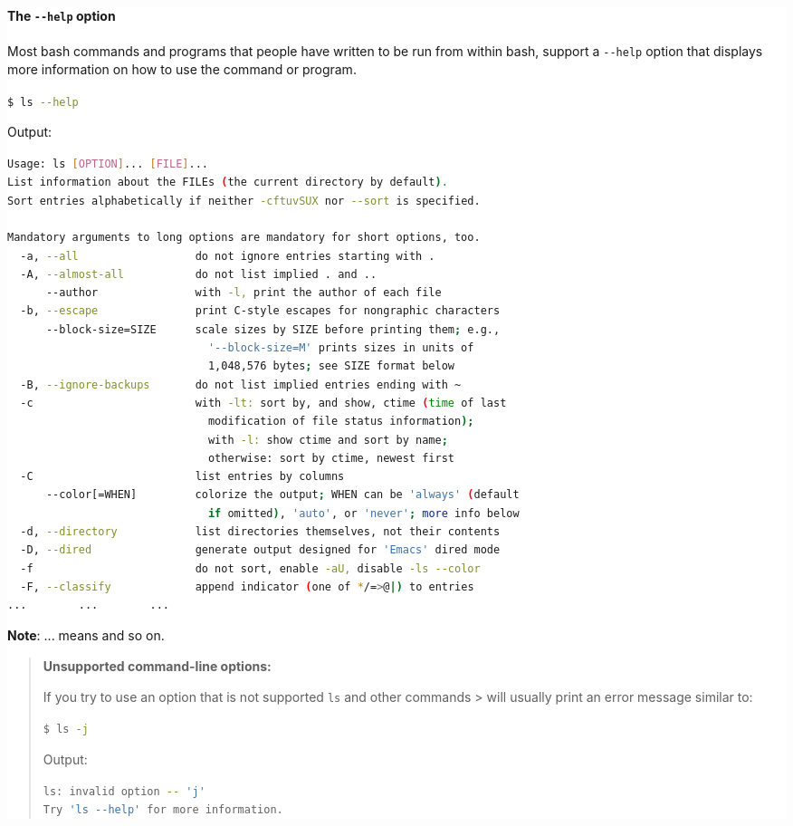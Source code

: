 #### The `--help` option

Most bash commands and programs that people have written to be run from within bash, support a `--help` option that displays more information on how to use the command or program.

```sh
$ ls --help
```

Output:

```sh
Usage: ls [OPTION]... [FILE]...
List information about the FILEs (the current directory by default).
Sort entries alphabetically if neither -cftuvSUX nor --sort is specified.

Mandatory arguments to long options are mandatory for short options, too.
  -a, --all                  do not ignore entries starting with .
  -A, --almost-all           do not list implied . and ..
      --author               with -l, print the author of each file
  -b, --escape               print C-style escapes for nongraphic characters
      --block-size=SIZE      scale sizes by SIZE before printing them; e.g.,
                               '--block-size=M' prints sizes in units of
                               1,048,576 bytes; see SIZE format below
  -B, --ignore-backups       do not list implied entries ending with ~
  -c                         with -lt: sort by, and show, ctime (time of last
                               modification of file status information);
                               with -l: show ctime and sort by name;
                               otherwise: sort by ctime, newest first
  -C                         list entries by columns
      --color[=WHEN]         colorize the output; WHEN can be 'always' (default
                               if omitted), 'auto', or 'never'; more info below
  -d, --directory            list directories themselves, not their contents
  -D, --dired                generate output designed for 'Emacs' dired mode
  -f                         do not sort, enable -aU, disable -ls --color
  -F, --classify             append indicator (one of */=>@|) to entries
...        ...        ...
```

**Note**: ... means and so on.

> **Unsupported command-line options:**
> 
> If you try to use an option that is not supported `ls` and other commands > will usually print an error message similar to:
>
> ```sh
> $ ls -j
> ```
> Output:
> ```sh
> ls: invalid option -- 'j' 
> Try 'ls --help' for more information.
> ```
